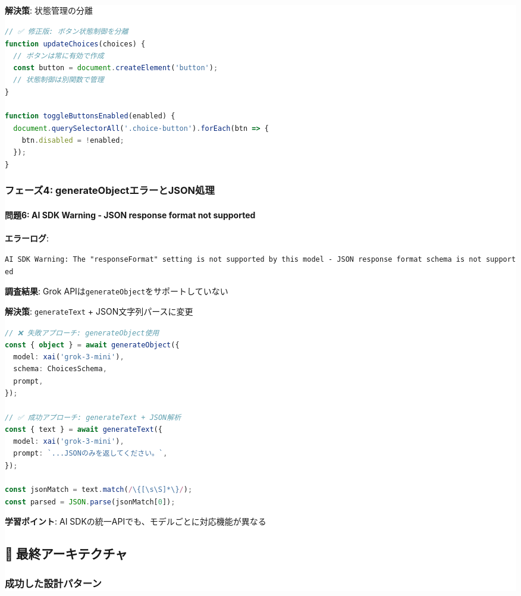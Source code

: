 **解決策**: 状態管理の分離
```javascript
// ✅ 修正版: ボタン状態制御を分離
function updateChoices(choices) {
  // ボタンは常に有効で作成
  const button = document.createElement('button');
  // 状態制御は別関数で管理
}

function toggleButtonsEnabled(enabled) {
  document.querySelectorAll('.choice-button').forEach(btn => {
    btn.disabled = !enabled;
  });
}
```

### フェーズ4: generateObjectエラーとJSON処理

#### 問題6: AI SDK Warning - JSON response format not supported
**エラーログ**:
```
AI SDK Warning: The "responseFormat" setting is not supported by this model - JSON response format schema is not supported
```

**調査結果**: Grok APIは`generateObject`をサポートしていない

**解決策**: `generateText` + JSON文字列パースに変更
```typescript
// ❌ 失敗アプローチ: generateObject使用
const { object } = await generateObject({
  model: xai('grok-3-mini'),
  schema: ChoicesSchema,
  prompt,
});

// ✅ 成功アプローチ: generateText + JSON解析
const { text } = await generateText({
  model: xai('grok-3-mini'),
  prompt: `...JSONのみを返してください。`,
});

const jsonMatch = text.match(/\{[\s\S]*\}/);
const parsed = JSON.parse(jsonMatch[0]);
```

**学習ポイント**: AI SDKの統一APIでも、モデルごとに対応機能が異なる

## 🎯 最終アーキテクチャ

### 成功した設計パターン
